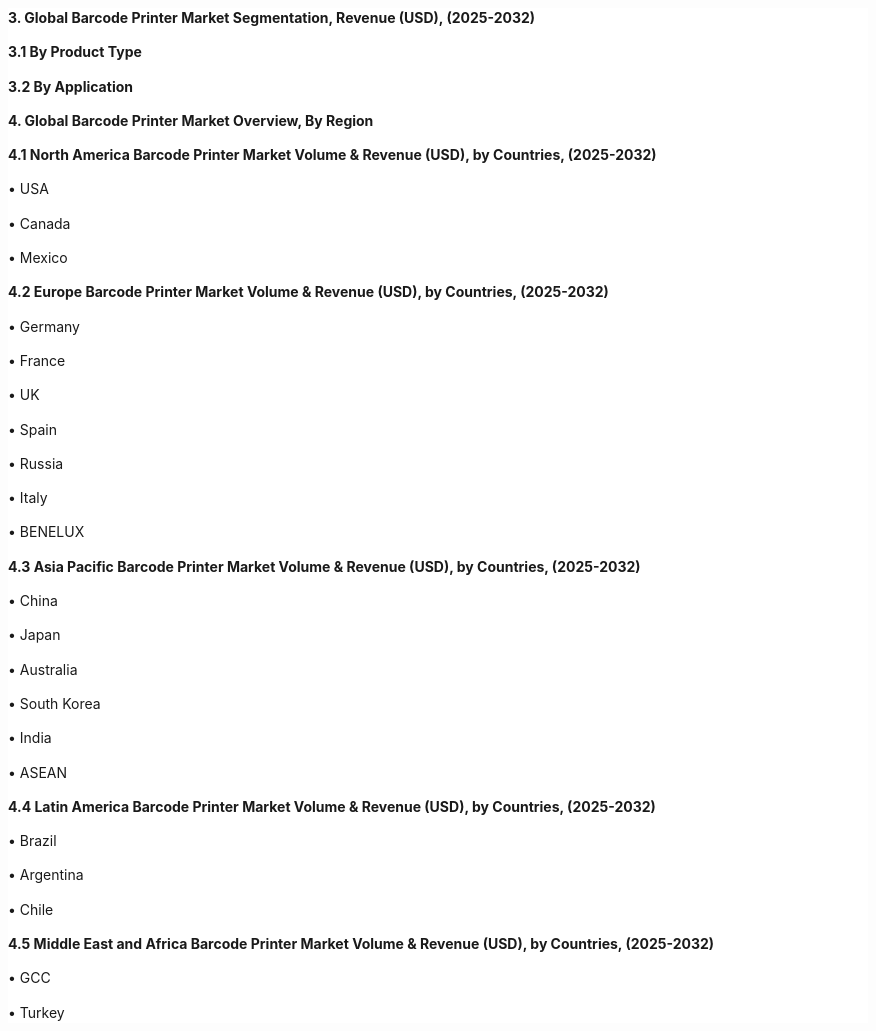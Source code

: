 <strong>3. Global Barcode Printer Market Segmentation, Revenue (USD), (2025-2032)</strong>

<strong>3.1 By Product Type</strong>

<strong>3.2 By Application</strong>

<strong>4. Global Barcode Printer Market Overview, By Region</strong>

<strong>4.1 North America Barcode Printer Market Volume &amp; Revenue (USD), by Countries, (2025-2032)</strong>

• USA

• Canada

• Mexico

<strong>4.2 Europe Barcode Printer Market Volume &amp; Revenue (USD), by Countries, (2025-2032)</strong>

• Germany

• France

• UK

• Spain

• Russia

• Italy

• BENELUX

<strong>4.3 Asia Pacific Barcode Printer Market Volume &amp; Revenue (USD), by Countries, (2025-2032)</strong>

• China

• Japan

• Australia

• South Korea

• India

• ASEAN

<strong>4.4 Latin America Barcode Printer Market Volume &amp; Revenue (USD), by Countries, (2025-2032)</strong>

• Brazil

• Argentina

• Chile

<strong>4.5 Middle East and Africa Barcode Printer Market Volume &amp; Revenue (USD), by Countries, (2025-2032)</strong>

• GCC

• Turkey

